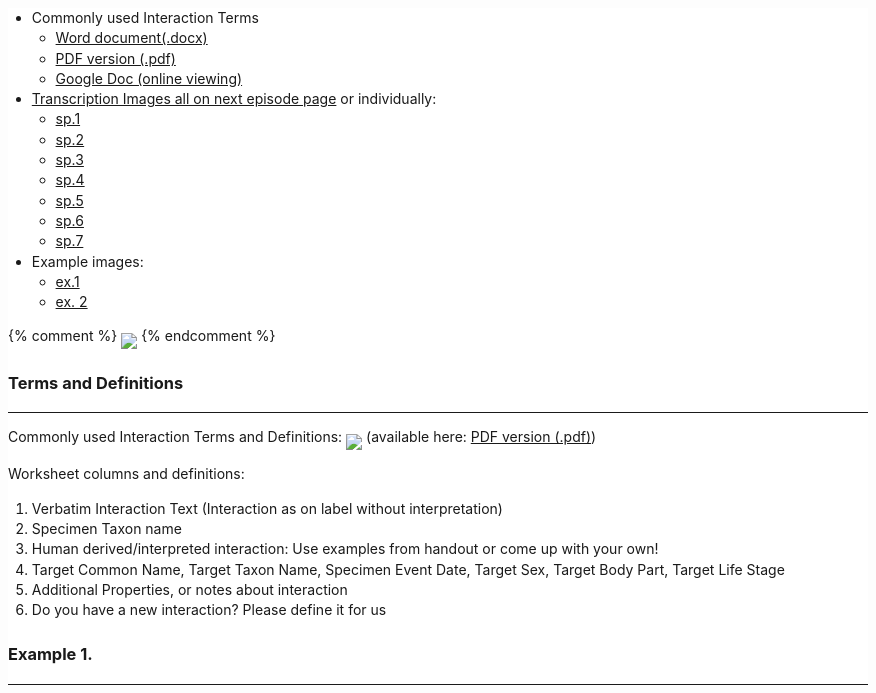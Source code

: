 * Commonly used Interaction Terms
  * [Word document(.docx)](https://github.com/globalbioticinteractions/ecm-workshop/blob/gh-pages/files/List%20of%20Common%20Interaction%20Terms.docx?raw=true)
  * [PDF version (.pdf)](https://github.com/globalbioticinteractions/ecm-workshop/blob/gh-pages/files/List%20of%20Common%20Interaction%20Terms.docx.pdf)
  * [Google Doc (online viewing)](https://docs.google.com/document/d/1yyweyl3tsZtrdT-oaGNvsrKZNa3rwS-B/edit?usp=sharing&ouid=118261277763146510870&rtpof=true&sd=true)
* [Transcription Images all on next episode page](https://www.globalbioticinteractions.org/ecm-workshop/03-individual/index.html) or individually:
  * [sp.1](https://i.imgur.com/cAT7uPr.jpg) 
  * [sp.2](https://github.com/globalbioticinteractions/ecm-workshop/blob/gh-pages/fig/Specimen%20transcription%20%2302.pdf)
  * [sp.3](https://github.com/globalbioticinteractions/ecm-workshop/blob/gh-pages/fig/Specimen%20transcription%20%2303.pdf) 
  * [sp.4](https://github.com/globalbioticinteractions/ecm-workshop/blob/gh-pages/fig/Specimen%20transcription%20%2304.pdf) 
  * [sp.5](https://github.com/globalbioticinteractions/ecm-workshop/blob/gh-pages/fig/Specimen%20transcription%20%2305.pdf) 
  * [sp.6](https://github.com/globalbioticinteractions/ecm-workshop/blob/gh-pages/fig/Specimen%20transcription%20%2306.pdf) 
  * [sp.7](https://raw.githubusercontent.com/globalbioticinteractions/ecm-workshop/gh-pages/fig/Specimen%20transcription%20%2307.jpg)
* Example images: 
  * [ex.1](https://github.com/globalbioticinteractions/ecm-workshop/blob/gh-pages/fig/Example1.JPEG) 
  * [ex. 2](https://github.com/globalbioticinteractions/ecm-workshop/blob/gh-pages/fig/Example2.jpg)


{% comment %}
<img src="https://github.com/globalbioticinteractions/interaction-data-workshop/raw/gh-pages/fig/interaction-data.png" height="800" align="middle"  />
{% endcomment %}

### Terms and Definitions
-----

Commonly used Interaction Terms and Definitions:
<img src="https://i.imgur.com/cb3S8fD.png" height="400" align="middle"  />
(available here: [PDF version (.pdf)](https://github.com/globalbioticinteractions/ecm-workshop/blob/gh-pages/files/List%20of%20Common%20Interaction%20Terms.docx.pdf))

Worksheet columns and definitions:
1. Verbatim Interaction Text (Interaction as on label without interpretation)
2. Specimen Taxon name
3. Human derived/interpreted interaction: Use examples from handout or come up with your own!
4. Target Common Name, Target Taxon Name, Specimen Event Date, Target Sex, Target Body Part, Target Life Stage
5. Additional Properties, or notes about interaction
6. Do you have a new interaction? Please define it for us



### Example 1.
-----
